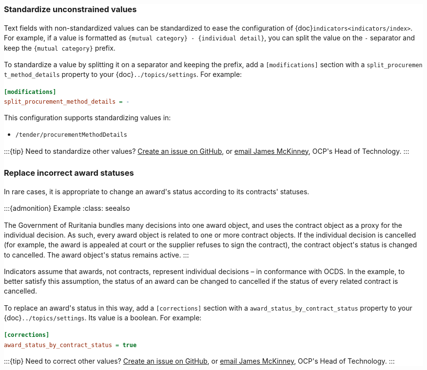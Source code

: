 ### Standardize unconstrained values

Text fields with non-standardized values can be standardized to ease the configuration of {doc}`indicators<indicators/index>`. For example, if a value is formatted as `{mutual category} - {individual detail}`, you can split the value on the `-` separator and keep the `{mutual category}` prefix.

To standardize a value by splitting it on a separator and keeping the prefix, add a `[modifications]` section with a `split_procurement_method_details` property to your {doc}`../topics/settings`. For example:

```ini
[modifications]
split_procurement_method_details = -
```

This configuration supports standardizing values in:

- `/tender/procurementMethodDetails`

:::{tip}
Need to standardize other values? [Create an issue on GitHub](https://github.com/open-contracting/cardinal-rs/issues), or [email James McKinney](mailto:jmckinney@open-contracting.org), OCP's Head of Technology.
:::

### Replace incorrect award statuses

In rare cases, it is appropriate to change an award's status according to its contracts' statuses.

:::{admonition} Example
:class: seealso

The Government of Ruritania bundles many decisions into one award object, and uses the contract object as a proxy for the individual decision. As such, every award object is related to one or more contract objects. If the individual decision is cancelled (for example, the award is appealed at court or the supplier refuses to sign the contract), the contract object's status is changed to cancelled. The award object's status remains active.
:::

Indicators assume that awards, not contracts, represent individual decisions – in conformance with OCDS. In the example, to better satisfy this assumption, the status of an award can be changed to cancelled if the status of every related contract is cancelled.

To replace an award's status in this way, add a `[corrections]` section with a `award_status_by_contract_status` property to your {doc}`../topics/settings`. Its value is a boolean. For example:

```ini
[corrections]
award_status_by_contract_status = true
```

:::{tip}
Need to correct other values? [Create an issue on GitHub](https://github.com/open-contracting/cardinal-rs/issues), or [email James McKinney](mailto:jmckinney@open-contracting.org), OCP's Head of Technology.
:::
